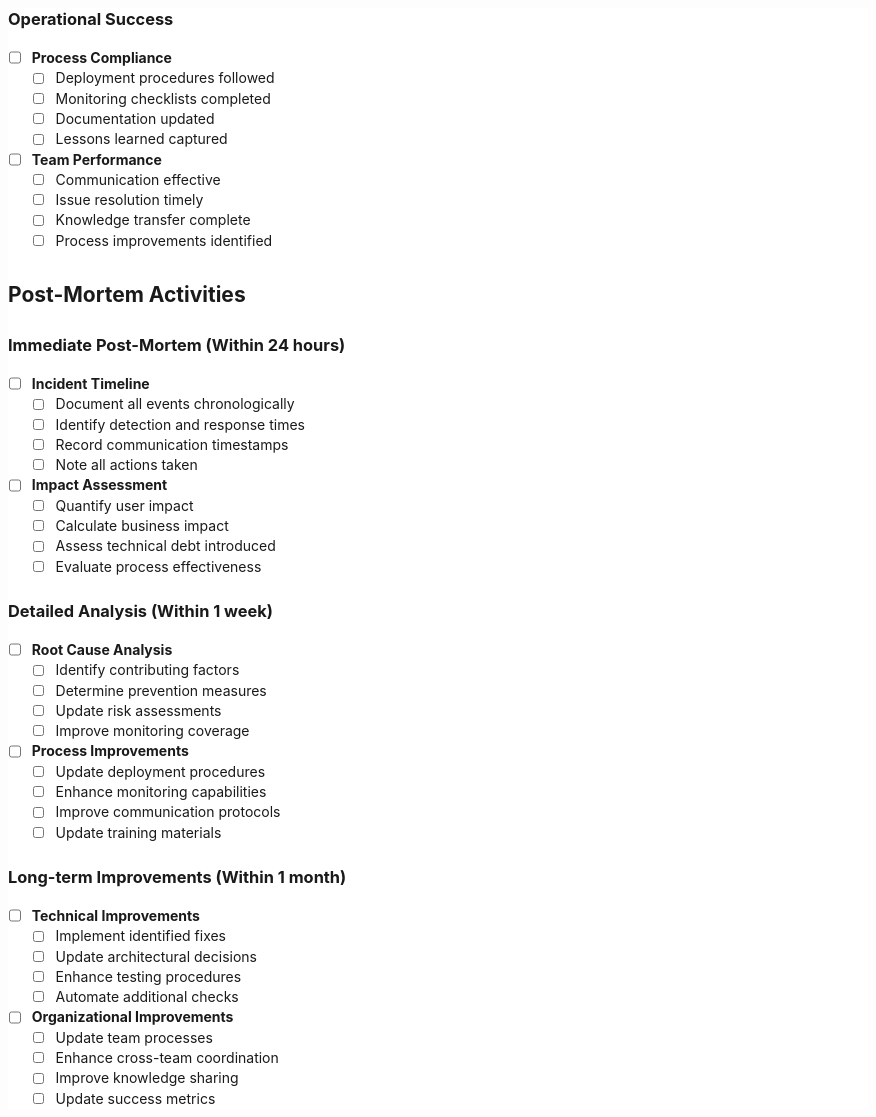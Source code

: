 ### Operational Success
- [ ] **Process Compliance**
  - [ ] Deployment procedures followed
  - [ ] Monitoring checklists completed
  - [ ] Documentation updated
  - [ ] Lessons learned captured

- [ ] **Team Performance**
  - [ ] Communication effective
  - [ ] Issue resolution timely
  - [ ] Knowledge transfer complete
  - [ ] Process improvements identified

## Post-Mortem Activities

### Immediate Post-Mortem (Within 24 hours)
- [ ] **Incident Timeline**
  - [ ] Document all events chronologically
  - [ ] Identify detection and response times
  - [ ] Record communication timestamps
  - [ ] Note all actions taken

- [ ] **Impact Assessment**
  - [ ] Quantify user impact
  - [ ] Calculate business impact
  - [ ] Assess technical debt introduced
  - [ ] Evaluate process effectiveness

### Detailed Analysis (Within 1 week)
- [ ] **Root Cause Analysis**
  - [ ] Identify contributing factors
  - [ ] Determine prevention measures
  - [ ] Update risk assessments
  - [ ] Improve monitoring coverage

- [ ] **Process Improvements**
  - [ ] Update deployment procedures
  - [ ] Enhance monitoring capabilities
  - [ ] Improve communication protocols
  - [ ] Update training materials

### Long-term Improvements (Within 1 month)
- [ ] **Technical Improvements**
  - [ ] Implement identified fixes
  - [ ] Update architectural decisions
  - [ ] Enhance testing procedures
  - [ ] Automate additional checks

- [ ] **Organizational Improvements**
  - [ ] Update team processes
  - [ ] Enhance cross-team coordination
  - [ ] Improve knowledge sharing
  - [ ] Update success metrics

